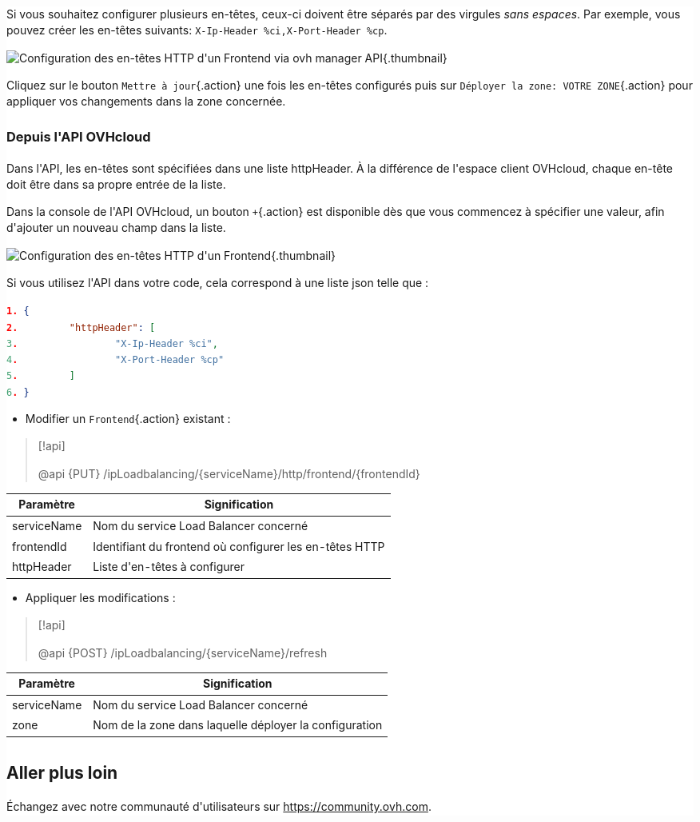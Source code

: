 Si vous souhaitez configurer plusieurs en-têtes, ceux-ci doivent être séparés par des virgules *sans espaces*. Par exemple, vous pouvez créer les en-têtes suivants: `X-Ip-Header %ci,X-Port-Header %cp`.

![Configuration des en-têtes HTTP d'un Frontend via ovh manager API](images/add_headers.png){.thumbnail}

Cliquez sur le bouton `Mettre à jour`{.action} une fois les en-têtes configurés puis sur `Déployer la zone: VOTRE ZONE`{.action} pour appliquer vos changements dans la zone concernée.

### Depuis l'API OVHcloud

Dans l'API, les en-têtes sont spécifiées dans une liste httpHeader. À la différence de l'espace client OVHcloud, chaque en-tête doit être dans sa propre entrée de la liste. 

Dans la console de l'API OVHcloud, un bouton `+`{.action} est disponible dès que vous commencez à spécifier une valeur, afin d'ajouter un nouveau champ dans la liste. 

![Configuration des en-têtes HTTP d'un Frontend](images/add_headers_with_api.png){.thumbnail}

Si vous utilisez l'API dans votre code, cela correspond à une liste json telle que :


```json
1. {
2.         "httpHeader": [
3.                 "X-Ip-Header %ci",
4.                 "X-Port-Header %cp"
5.         ]
6. }
```

- Modifier un `Frontend`{.action} existant :

> [!api]
>
> @api {PUT} /ipLoadbalancing/{serviceName}/http/frontend/{frontendId}
> 

|Paramètre|Signification|
|---------|-------------|
|serviceName|Nom du service Load Balancer concerné|
|frontendId|Identifiant du frontend où configurer les en-têtes HTTP|
|httpHeader|Liste d'en-têtes à configurer|

- Appliquer les modifications :

> [!api]
>
> @api {POST} /ipLoadbalancing/{serviceName}/refresh
> 

|Paramètre|Signification|
|---------|-------------|
|serviceName|Nom du service Load Balancer concerné|
|zone|Nom de la zone dans laquelle déployer la configuration|


## Aller plus loin

Échangez avec notre communauté d'utilisateurs sur <https://community.ovh.com>.
